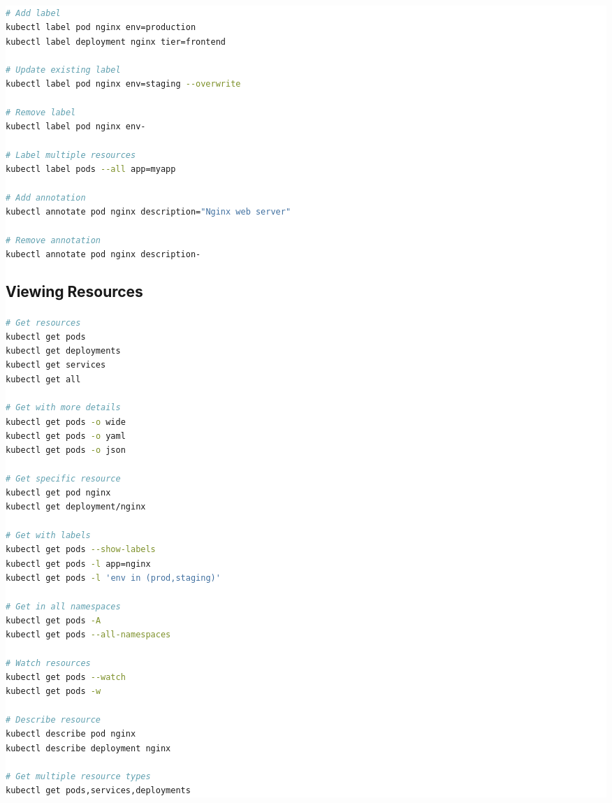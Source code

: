 ```bash
# Add label
kubectl label pod nginx env=production
kubectl label deployment nginx tier=frontend

# Update existing label
kubectl label pod nginx env=staging --overwrite

# Remove label
kubectl label pod nginx env-

# Label multiple resources
kubectl label pods --all app=myapp

# Add annotation
kubectl annotate pod nginx description="Nginx web server"

# Remove annotation
kubectl annotate pod nginx description-
```

## Viewing Resources

```bash
# Get resources
kubectl get pods
kubectl get deployments
kubectl get services
kubectl get all

# Get with more details
kubectl get pods -o wide
kubectl get pods -o yaml
kubectl get pods -o json

# Get specific resource
kubectl get pod nginx
kubectl get deployment/nginx

# Get with labels
kubectl get pods --show-labels
kubectl get pods -l app=nginx
kubectl get pods -l 'env in (prod,staging)'

# Get in all namespaces
kubectl get pods -A
kubectl get pods --all-namespaces

# Watch resources
kubectl get pods --watch
kubectl get pods -w

# Describe resource
kubectl describe pod nginx
kubectl describe deployment nginx

# Get multiple resource types
kubectl get pods,services,deployments
```
